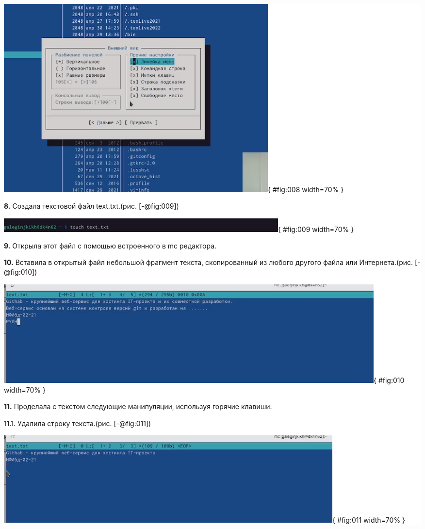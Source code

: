 ![Настройки](image/8.png){ #fig:008 width=70% }

**8.** Создала текстовой файл text.txt.(рис. [-@fig:009])

![text.txt](image/9.png){ #fig:009 width=70% }

**9.** Открыла этот файл с помощью встроенного в mc редактора.

**10.** Вставила в открытый файл небольшой фрагмент текста, скопированный из любого другого файла или Интернета.(рис. [-@fig:010])

![Текст](image/10.png){ #fig:010 width=70% }

**11.** Проделала с текстом следующие манипуляции, используя горячие клавиши:

11.1. Удалила строку текста.(рис. [-@fig:011])

![Удаление строки](image/11.png){ #fig:011 width=70% }

